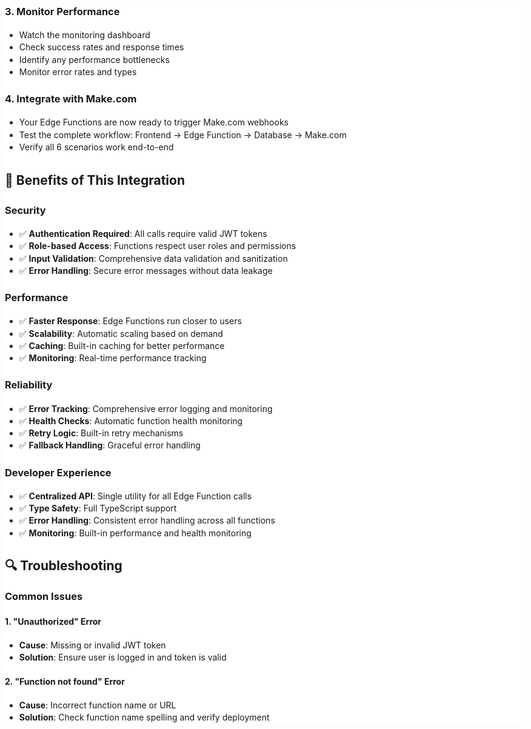 ### **3. Monitor Performance**
- Watch the monitoring dashboard
- Check success rates and response times
- Identify any performance bottlenecks
- Monitor error rates and types

### **4. Integrate with Make.com**
- Your Edge Functions are now ready to trigger Make.com webhooks
- Test the complete workflow: Frontend → Edge Function → Database → Make.com
- Verify all 6 scenarios work end-to-end

## 🎉 **Benefits of This Integration**

### **Security**
- ✅ **Authentication Required**: All calls require valid JWT tokens
- ✅ **Role-based Access**: Functions respect user roles and permissions
- ✅ **Input Validation**: Comprehensive data validation and sanitization
- ✅ **Error Handling**: Secure error messages without data leakage

### **Performance**
- ✅ **Faster Response**: Edge Functions run closer to users
- ✅ **Scalability**: Automatic scaling based on demand
- ✅ **Caching**: Built-in caching for better performance
- ✅ **Monitoring**: Real-time performance tracking

### **Reliability**
- ✅ **Error Tracking**: Comprehensive error logging and monitoring
- ✅ **Health Checks**: Automatic function health monitoring
- ✅ **Retry Logic**: Built-in retry mechanisms
- ✅ **Fallback Handling**: Graceful error handling

### **Developer Experience**
- ✅ **Centralized API**: Single utility for all Edge Function calls
- ✅ **Type Safety**: Full TypeScript support
- ✅ **Error Handling**: Consistent error handling across all functions
- ✅ **Monitoring**: Built-in performance and health monitoring

## 🔍 **Troubleshooting**

### **Common Issues**

#### **1. "Unauthorized" Error**
- **Cause**: Missing or invalid JWT token
- **Solution**: Ensure user is logged in and token is valid

#### **2. "Function not found" Error**
- **Cause**: Incorrect function name or URL
- **Solution**: Check function name spelling and verify deployment
